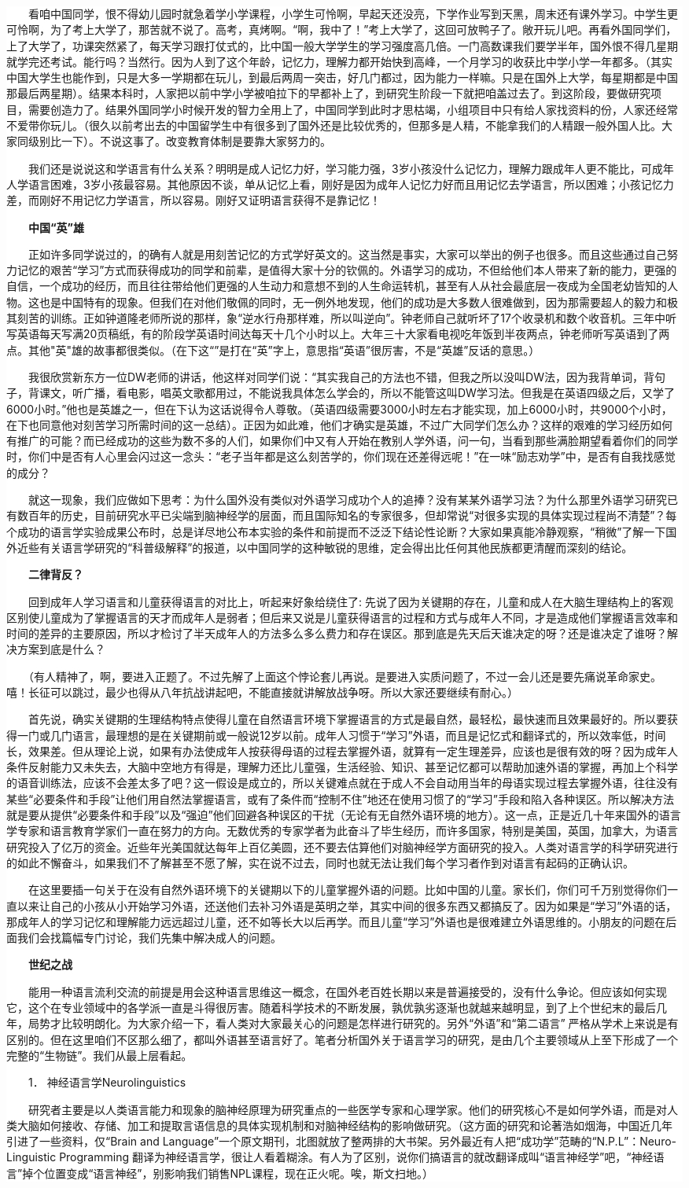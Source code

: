 　　看咱中国同学，恨不得幼儿园时就急着学小学课程，小学生可怜啊，早起天还没亮，下学作业写到天黑，周末还有课外学习。中学生更可怜啊，为了考上大学了，那苦就不说了。高考，真烤啊。“啊，我中了！”考上大学了，这回可放鸭子了。敞开玩儿吧。再看外国同学们，上了大学了，功课突然紧了，每天学习跟打仗式的，比中国一般大学学生的学习强度高几倍。一门高数课我们要学半年，国外恨不得几星期就学完还考试。能行吗？当然行。因为人到了这个年龄，记忆力，理解力都开始快到高峰，一个月学习的收获比中学小学一年都多。（其实中国大学生也能作到，只是大多一学期都在玩儿，到最后两周一突击，好几门都过，因为能力一样嘛。只是在国外上大学，每星期都是中国那最后两星期）。结果本科时，人家把以前中学小学被咱拉下的早都补上了，到研究生阶段一下就把咱盖过去了。到这阶段，要做研究项目，需要创造力了。结果外国同学小时候开发的智力全用上了，中国同学到此时才思枯竭，小组项目中只有给人家找资料的份，人家还经常不爱带你玩儿。（很久以前考出去的中国留学生中有很多到了国外还是比较优秀的，但那多是人精，不能拿我们的人精跟一般外国人比。大家同级别比一下）。不说这事了。改变教育体制是要靠大家努力的。

　　我们还是说说这和学语言有什么关系？明明是成人记忆力好，学习能力强，3岁小孩没什么记忆力，理解力跟成年人更不能比，可成年人学语言困难，3岁小孩最容易。其他原因不谈，单从记忆上看，刚好是因为成年人记忆力好而且用记忆去学语言，所以困难；小孩记忆力差，而刚好不用记忆力学语言，所以容易。刚好又证明语言获得不是靠记忆！

　　**中国“英”雄**

　　正如许多同学说过的，的确有人就是用刻苦记忆的方式学好英文的。这当然是事实，大家可以举出的例子也很多。而且这些通过自己努力记忆的艰苦“学习”方式而获得成功的同学和前辈，是值得大家十分的钦佩的。外语学习的成功，不但给他们本人带来了新的能力，更强的自信，一个成功的经历，而且往往带给他们更强的人生动力和意想不到的人生命运转机，甚至有人从社会最底层一夜成为全国老幼皆知的人物。这也是中国特有的现象。但我们在对他们敬佩的同时，无一例外地发现，他们的成功是大多数人很难做到，因为那需要超人的毅力和极其刻苦的训练。正如钟道隆老师所说的那样，象“逆水行舟那样难，所以叫逆向”。钟老师自己就听坏了17个收录机和数个收音机。三年中听写英语每天写满20页稿纸，有的阶段学英语时间达每天十几个小时以上。大年三十大家看电视吃年饭到半夜两点，钟老师听写英语到了两点。其他"英"雄的故事都很类似。（在下这“”是打在“英”字上，意思指“英语”很厉害，不是“英雄”反话的意思。）

　　我很欣赏新东方一位DW老师的讲话，他这样对同学们说：“其实我自己的方法也不错，但我之所以没叫DW法，因为我背单词，背句子，背课文，听广播，看电影，唱英文歌都用过，不能说我具体怎么学会的，所以不能管这叫DW学习法。但我是在英语四级之后，又学了6000小时。”他也是英雄之一，但在下认为这话说得令人尊敬。（英语四级需要3000小时左右才能实现，加上6000小时，共9000个小时，在下也同意他对刻苦学习所需时间的这一总结）。正因为如此难，他们才确实是英雄，不过广大同学们怎么办？这样的艰难的学习经历如何有推广的可能？而已经成功的这些为数不多的人们，如果你们中又有人开始在教别人学外语，问一句，当看到那些满脸期望看着你们的同学时，你们中是否有人心里会闪过这一念头：“老子当年都是这么刻苦学的，你们现在还差得远呢！”在一味“励志劝学”中，是否有自我找感觉的成分？

　　就这一现象，我们应做如下思考：为什么国外没有类似对外语学习成功个人的追捧？没有某某外语学习法？为什么那里外语学习研究已有数百年的历史，目前研究水平已尖端到脑神经学的层面，而且国际知名的专家很多，但却常说“对很多实现的具体实现过程尚不清楚”？每个成功的语言学实验成果公布时，总是详尽地公布本实验的条件和前提而不泛泛下结论性论断？大家如果真能冷静观察，“稍微”了解一下国外近些有关语言学研究的“科普级解释”的报道，以中国同学的这种敏锐的思维，定会得出比任何其他民族都更清醒而深刻的结论。

　　**二律背反？**

　　回到成年人学习语言和儿童获得语言的对比上，听起来好象给绕住了: 先说了因为关键期的存在，儿童和成人在大脑生理结构上的客观区别使儿童成为了掌握语言的天才而成年人是弱者；但后来又说是儿童获得语言的过程和方式与成年人不同，才是造成他们掌握语言效率和时间的差异的主要原因，所以才检讨了半天成年人的方法多么多么费力和存在误区。那到底是先天后天谁决定的呀？还是谁决定了谁呀？解决方案到底是什么？

　　（有人精神了，啊，要进入正题了。不过先解了上面这个悖论套儿再说。是要进入实质问题了，不过一会儿还是要先痛说革命家史。嘻！长征可以跳过，最少也得从八年抗战讲起吧，不能直接就讲解放战争呀。所以大家还要继续有耐心。）

　　首先说，确实关键期的生理结构特点使得儿童在自然语言环境下掌握语言的方式是最自然，最轻松，最快速而且效果最好的。所以要获得一门或几门语言，最理想的是在关键期前或一般说12岁以前。成年人习惯于“学习”外语，而且是记忆式和翻译式的，所以效率低，时间长，效果差。但从理论上说，如果有办法使成年人按获得母语的过程去掌握外语，就算有一定生理差异，应该也是很有效的呀？因为成年人条件反射能力又未失去，大脑中空地方有得是，理解力还比儿童强，生活经验、知识、甚至记忆都可以帮助加速外语的掌握，再加上个科学的语音训练法，应该不会差太多了吧？这一假设是成立的，所以关键难点就在于成人不会自动用当年的母语实现过程去掌握外语，往往没有某些“必要条件和手段”让他们用自然法掌握语言，或有了条件而“控制不住”地还在使用习惯了的“学习”手段和陷入各种误区。所以解决方法就是要从提供“必要条件和手段”以及“强迫”他们回避各种误区的干扰（无论有无自然外语环境的地方）。这一点，正是近几十年来国外的语言学专家和语言教育学家们一直在努力的方向。无数优秀的专家学者为此奋斗了毕生经历，而许多国家，特别是美国，英国，加拿大，为语言研究投入了亿万的资金。近些年光美国就达每年上百亿美圆，还不要去估算他们对脑神经学方面研究的投入。人类对语言学的科学研究进行的如此不懈奋斗，如果我们不了解甚至不愿了解，实在说不过去，同时也就无法让我们每个学习者作到对语言有起码的正确认识。

　　在这里要插一句关于在没有自然外语环境下的关键期以下的儿童掌握外语的问题。比如中国的儿童。家长们，你们可千万别觉得你们一直以来让自己的小孩从小开始学习外语，还送他们去补习外语是英明之举，其实中间的很多东西又都搞反了。因为如果是“学习”外语的话，那成年人的学习记忆和理解能力远远超过儿童，还不如等长大以后再学。而且儿童“学习”外语也是很难建立外语思维的。小朋友的问题在后面我们会找篇幅专门讨论，我们先集中解决成人的问题。

　　**世纪之战**

　　能用一种语言流利交流的前提是用会这种语言思维这一概念，在国外老百姓长期以来是普遍接受的，没有什么争论。但应该如何实现它，这个在专业领域中的各学派一直是斗得很厉害。随着科学技术的不断发展，孰优孰劣逐渐也就越来越明显，到了上个世纪末的最后几年，局势才比较明朗化。为大家介绍一下，看人类对大家最关心的问题是怎样进行研究的。另外“外语”和“第二语言” 严格从学术上来说是有区别的。但在这里咱们不区那么细了，都叫外语甚至语言好了。笔者分析国外关于语言学习的研究，是由几个主要领域从上至下形成了一个完整的“生物链”。我们从最上层看起。

　　1． 神经语言学Neurolinguistics

　　研究者主要是以人类语言能力和现象的脑神经原理为研究重点的一些医学专家和心理学家。他们的研究核心不是如何学外语，而是对人类大脑如何接收、存储、加工和提取言语信息的具体实现机制和对脑神经结构的影响做研究。（这方面的研究和论著浩如烟海，中国近几年引进了一些资料，仅“Brain and Language”一个原文期刊，北图就放了整两排的大书架。另外最近有人把“成功学”范畴的“N.P.L”：Neuro-Linguistic Programming 翻译为神经语言学，很让人看着糊涂。有人为了区别，说你们搞语言的就改翻译成叫“语言神经学”吧，“神经语言”掉个位置变成“语言神经”，别影响我们销售NPL课程，现在正火呢。唉，斯文扫地。）
